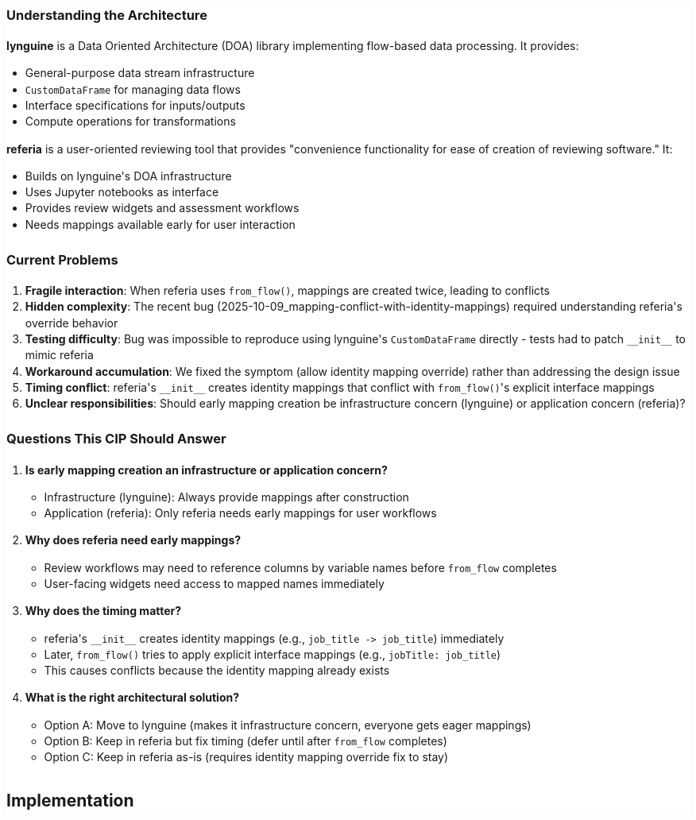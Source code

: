 ### Understanding the Architecture

**lynguine** is a Data Oriented Architecture (DOA) library implementing flow-based data processing. It provides:
- General-purpose data stream infrastructure
- `CustomDataFrame` for managing data flows
- Interface specifications for inputs/outputs
- Compute operations for transformations

**referia** is a user-oriented reviewing tool that provides "convenience functionality for ease of creation of reviewing software." It:
- Builds on lynguine's DOA infrastructure
- Uses Jupyter notebooks as interface
- Provides review widgets and assessment workflows
- Needs mappings available early for user interaction

### Current Problems

1. **Fragile interaction**: When referia uses `from_flow()`, mappings are created twice, leading to conflicts
2. **Hidden complexity**: The recent bug (2025-10-09_mapping-conflict-with-identity-mappings) required understanding referia's override behavior
3. **Testing difficulty**: Bug was impossible to reproduce using lynguine's `CustomDataFrame` directly - tests had to patch `__init__` to mimic referia
4. **Workaround accumulation**: We fixed the symptom (allow identity mapping override) rather than addressing the design issue
5. **Timing conflict**: referia's `__init__` creates identity mappings that conflict with `from_flow()`'s explicit interface mappings
6. **Unclear responsibilities**: Should early mapping creation be infrastructure concern (lynguine) or application concern (referia)?

### Questions This CIP Should Answer

1. **Is early mapping creation an infrastructure or application concern?**
   - Infrastructure (lynguine): Always provide mappings after construction
   - Application (referia): Only referia needs early mappings for user workflows

2. **Why does referia need early mappings?**
   - Review workflows may need to reference columns by variable names before `from_flow` completes
   - User-facing widgets need access to mapped names immediately

3. **Why does the timing matter?**
   - referia's `__init__` creates identity mappings (e.g., `job_title -> job_title`) immediately
   - Later, `from_flow()` tries to apply explicit interface mappings (e.g., `jobTitle: job_title`)
   - This causes conflicts because the identity mapping already exists

4. **What is the right architectural solution?**
   - Option A: Move to lynguine (makes it infrastructure concern, everyone gets eager mappings)
   - Option B: Keep in referia but fix timing (defer until after `from_flow` completes)
   - Option C: Keep in referia as-is (requires identity mapping override fix to stay)

## Implementation
